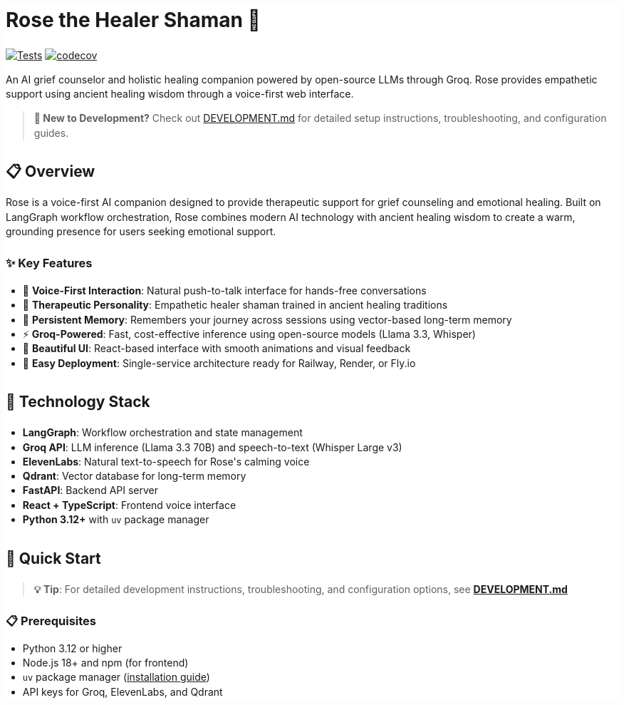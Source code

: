 # Rose the Healer Shaman 🌹

[![Tests](https://github.com/YOUR_USERNAME/YOUR_REPO/actions/workflows/test.yml/badge.svg)](https://github.com/YOUR_USERNAME/YOUR_REPO/actions/workflows/test.yml)
[![codecov](https://codecov.io/gh/YOUR_USERNAME/YOUR_REPO/branch/main/graph/badge.svg)](https://codecov.io/gh/YOUR_USERNAME/YOUR_REPO)

An AI grief counselor and holistic healing companion powered by open-source LLMs through Groq. Rose provides empathetic support using ancient healing wisdom through a voice-first web interface.

> **📖 New to Development?** Check out [DEVELOPMENT.md](DEVELOPMENT.md) for detailed setup instructions, troubleshooting, and configuration guides.

## 📋 Overview

Rose is a voice-first AI companion designed to provide therapeutic support for grief counseling and emotional healing. Built on LangGraph workflow orchestration, Rose combines modern AI technology with ancient healing wisdom to create a warm, grounding presence for users seeking emotional support.

### ✨ Key Features

- 🎤 **Voice-First Interaction**: Natural push-to-talk interface for hands-free conversations
- 💚 **Therapeutic Personality**: Empathetic healer shaman trained in ancient healing traditions
- 🧠 **Persistent Memory**: Remembers your journey across sessions using vector-based long-term memory
- ⚡ **Groq-Powered**: Fast, cost-effective inference using open-source models (Llama 3.3, Whisper)
- 🎨 **Beautiful UI**: React-based interface with smooth animations and visual feedback
- 🚀 **Easy Deployment**: Single-service architecture ready for Railway, Render, or Fly.io

## 🔧 Technology Stack

- **LangGraph**: Workflow orchestration and state management
- **Groq API**: LLM inference (Llama 3.3 70B) and speech-to-text (Whisper Large v3)
- **ElevenLabs**: Natural text-to-speech for Rose's calming voice
- **Qdrant**: Vector database for long-term memory
- **FastAPI**: Backend API server
- **React + TypeScript**: Frontend voice interface
- **Python 3.12+** with `uv` package manager

## 🚀 Quick Start

> **💡 Tip**: For detailed development instructions, troubleshooting, and configuration options, see **[DEVELOPMENT.md](DEVELOPMENT.md)**

### 📋 Prerequisites

- Python 3.12 or higher
- Node.js 18+ and npm (for frontend)
- `uv` package manager ([installation guide](https://docs.astral.sh/uv/getting-started/installation/))
- API keys for Groq, ElevenLabs, and Qdrant
